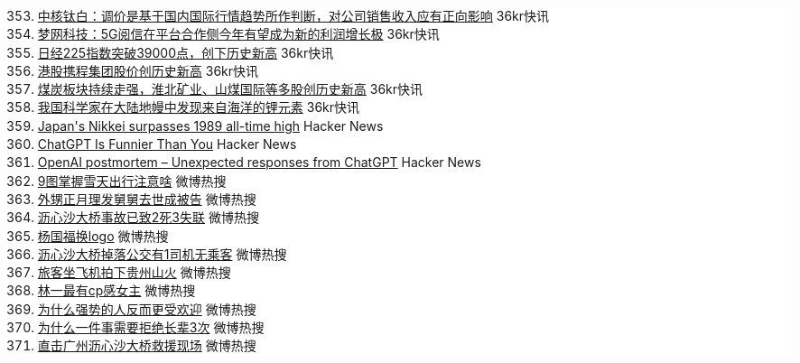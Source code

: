 353. [中核钛白：调价是基于国内国际行情趋势所作判断，对公司销售收入应有正向影响](https://www.36kr.com/newsflashes/2659071467404420) 36kr快讯
354. [梦网科技：5G阅信在平台合作侧今年有望成为新的利润增长极](https://www.36kr.com/newsflashes/2659079075937413) 36kr快讯
355. [日经225指数突破39000点，创下历史新高](https://www.36kr.com/newsflashes/2659087895215237) 36kr快讯
356. [港股携程集团股价创历史新高](https://www.36kr.com/newsflashes/2659088611523716) 36kr快讯
357. [煤炭板块持续走强，淮北矿业、山煤国际等多股创历史新高](https://www.36kr.com/newsflashes/2659089212113158) 36kr快讯
358. [我国科学家在大陆地幔中发现来自海洋的锂元素](https://www.36kr.com/newsflashes/2659096640422153) 36kr快讯
359. [Japan's Nikkei surpasses 1989 all-time high](https://www.cnbc.com/2024/02/22/japans-nikkei-hits-all-time-high-on-reforms-robust-corporate-earnings.html) Hacker News
360. [ChatGPT Is Funnier Than You](https://nautil.us/chatgpt-is-funnier-than-you-517984/) Hacker News
361. [OpenAI postmortem – Unexpected responses from ChatGPT](https://status.openai.com/incidents/ssg8fh7sfyz3) Hacker News
362. [9图掌握雪天出行注意啥](https://s.weibo.com/weibo?q=%239%E5%9B%BE%E6%8E%8C%E6%8F%A1%E9%9B%AA%E5%A4%A9%E5%87%BA%E8%A1%8C%E6%B3%A8%E6%84%8F%E5%95%A5%23&Refer=top) 微博热搜
363. [外甥正月理发舅舅去世成被告](https://s.weibo.com/weibo?q=%23%E5%A4%96%E7%94%A5%E6%AD%A3%E6%9C%88%E7%90%86%E5%8F%91%E8%88%85%E8%88%85%E5%8E%BB%E4%B8%96%E6%88%90%E8%A2%AB%E5%91%8A%23&Refer=top) 微博热搜
364. [沥心沙大桥事故已致2死3失联](https://s.weibo.com/weibo?q=%23%E6%B2%A5%E5%BF%83%E6%B2%99%E5%A4%A7%E6%A1%A5%E4%BA%8B%E6%95%85%E5%B7%B2%E8%87%B42%E6%AD%BB3%E5%A4%B1%E8%81%94%23&Refer=top) 微博热搜
365. [杨国福换logo](https://s.weibo.com/weibo?q=%23%E6%9D%A8%E5%9B%BD%E7%A6%8F%E6%8D%A2logo%23&Refer=top) 微博热搜
366. [沥心沙大桥掉落公交有1司机无乘客](https://s.weibo.com/weibo?q=%23%E6%B2%A5%E5%BF%83%E6%B2%99%E5%A4%A7%E6%A1%A5%E6%8E%89%E8%90%BD%E5%85%AC%E4%BA%A4%E6%9C%891%E5%8F%B8%E6%9C%BA%E6%97%A0%E4%B9%98%E5%AE%A2%23&Refer=top) 微博热搜
367. [旅客坐飞机拍下贵州山火](https://s.weibo.com/weibo?q=%23%E6%97%85%E5%AE%A2%E5%9D%90%E9%A3%9E%E6%9C%BA%E6%8B%8D%E4%B8%8B%E8%B4%B5%E5%B7%9E%E5%B1%B1%E7%81%AB%23&Refer=top) 微博热搜
368. [林一最有cp感女主](https://s.weibo.com/weibo?q=%23%E6%9E%97%E4%B8%80%E6%9C%80%E6%9C%89cp%E6%84%9F%E5%A5%B3%E4%B8%BB%23&Refer=top) 微博热搜
369. [为什么强势的人反而更受欢迎](https://s.weibo.com/weibo?q=%23%E4%B8%BA%E4%BB%80%E4%B9%88%E5%BC%BA%E5%8A%BF%E7%9A%84%E4%BA%BA%E5%8F%8D%E8%80%8C%E6%9B%B4%E5%8F%97%E6%AC%A2%E8%BF%8E%23&Refer=top) 微博热搜
370. [为什么一件事需要拒绝长辈3次](https://s.weibo.com/weibo?q=%23%E4%B8%BA%E4%BB%80%E4%B9%88%E4%B8%80%E4%BB%B6%E4%BA%8B%E9%9C%80%E8%A6%81%E6%8B%92%E7%BB%9D%E9%95%BF%E8%BE%883%E6%AC%A1%23&Refer=top) 微博热搜
371. [直击广州沥心沙大桥救援现场](https://s.weibo.com/weibo?q=%23%E7%9B%B4%E5%87%BB%E5%B9%BF%E5%B7%9E%E6%B2%A5%E5%BF%83%E6%B2%99%E5%A4%A7%E6%A1%A5%E6%95%91%E6%8F%B4%E7%8E%B0%E5%9C%BA%23&Refer=top) 微博热搜
